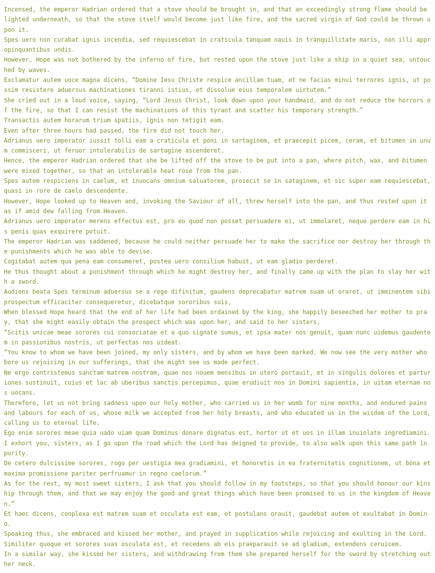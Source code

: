 ```yaml
Incensed, the emperor Hadrian ordered that a stove should be brought in, and that an exceedingly strong flame should be lighted underneath, so that the stove itself would become just like fire, and the sacred virgin of God could be thrown upon it.
Spes uero non curabat ignis incendia, sed requiescebat in craticula tanquam nauis in tranquillitate maris, non illi appropinquantibus undis.
However, Hope was not bothered by the inferno of fire, but rested upon the stove just like a ship in a quiet sea, untouched by waves.
Exclamatur autem uoce magna dicens, “Domine Iesu Christe respice ancillam tuam, et ne facias minui terrores ignis, ut possim resistere aduersus machinationes tiranni istius, et dissolue eius temporalem uirtutem.”
She cried out in a loud voice, saying, “Lord Jesus Christ, look down upon your handmaid, and do not reduce the horrors of the fire, so that I can resist the machinations of this tyrant and scatter his temporary strength.”
Transactis autem horarum trium spatiis, ignis non tetigit eam.
Even after three hours had passed, the fire did not touch her.
Adrianus uero imperator iussit tolli eam a craticula et poni in sartaginem, et praecepit picem, ceram, et bitumen in unum commisceri, ut feruor intolerabilis de sartagine ascenderet.
Hence, the emperor Hadrian ordered that she be lifted off the stove to be put into a pan, where pitch, wax, and bitumen were mixed together, so that an intolerable heat rose from the pan.
Spes autem respiciens in caelum, et inuocans omnium saluatorem, proiecit se in sataginem, et sic super eam requiescebat, quasi in rore de caelo descendente.
However, Hope looked up to Heaven and, invoking the Saviour of all, threw herself into the pan, and thus rested upon it as if amid dew falling from Heaven.
Adrianus uero imperator merens effectus est, pro eo quod non posset persuadere ei, ut immolaret, neque perdere eam in his penis quas exquirere potuit.
The emperor Hadrian was saddened, because he could neither persuade her to make the sacrifice nor destroy her through the punishments which he was able to devise.
Cogitabat autem qua pena eam consumeret, postea uero consilium habuit, ut eam gladio perderet.
He thus thought about a punishment through which he might destroy her, and finally came up with the plan to slay her with a sword.
Audiens beata Spes terminum aduersus se a rege difinitum, gaudens deprecabatur matrem suam ut oraret, ut imminentem sibi prospectum efficaciter consequeretur, dicebatque sororibus suis, 
When blessed Hope heard that the end of her life had been ordained by the king, she happily beseeched her mother to pray, that she might easily obtain the prospect which was upon her, and said to her sisters, 
“Scitis unicae meae sorores cui consociatae et a quo signate sumus, et ipsa mater nos genuit, quam nunc uidemus gaudentem in passionibus nostris, ut perfectas nos uideat.
“You know to whom we have been joined, my only sisters, and by whom we have been marked. We now see the very mother who bore us rejoicing in our sufferings, that she might see us made perfect.
Ne ergo contristemus sanctam matrem nostram, quae nos nouem mensibus in utero portauit, et in singulis dolores et parturiones sustinuit, cuius et lac ab uberibus sanctis percepimus, quae erudiuit nos in Domini sapientia, in uitam eternam nos uocans.
Therefore, let us not bring sadness upon our holy mother, who carried us in her womb for nine months, and endured pains and labours for each of us, whose milk we accepted from her holy breasts, and who educated us in the wisdom of the Lord, calling us to eternal life.
Ego enim sorores meae quia uado uiam quam Dominus donare dignatus est, hortor ut et uos in illam inuiolate ingrediamini.
I exhort you, sisters, as I go upon the road which the Lord has deigned to provide, to also walk upon this same path in purity.
De cetero dulcissime sorores, rogo per uestigia mea gradiamini, et honoretis in ea fraternitatis cognitionem, ut bona et maxima promissione pariter perfruamur in regno caelorum.”
As for the rest, my most sweet sisters, I ask that you should follow in my footsteps, so that you should honour our kinship through them, and that we may enjoy the good and great things which have been promised to us in the kingdom of Heaven.”
Et haec dicens, conplexa est matrem suam et osculata est eam, et postulans orauit, gaudebat autem et exultabat in Domino.
Speaking thus, she embraced and kissed her mother, and prayed in supplication while rejoicing and exulting in the Lord.
Similiter quoque et sorores suas osculata est, et recedens ab eis praeparauit se ad gladium, extendens ceruicem.
In a similar way, she kissed her sisters, and withdrawing from them she prepared herself for the sword by stretching out her neck.
```